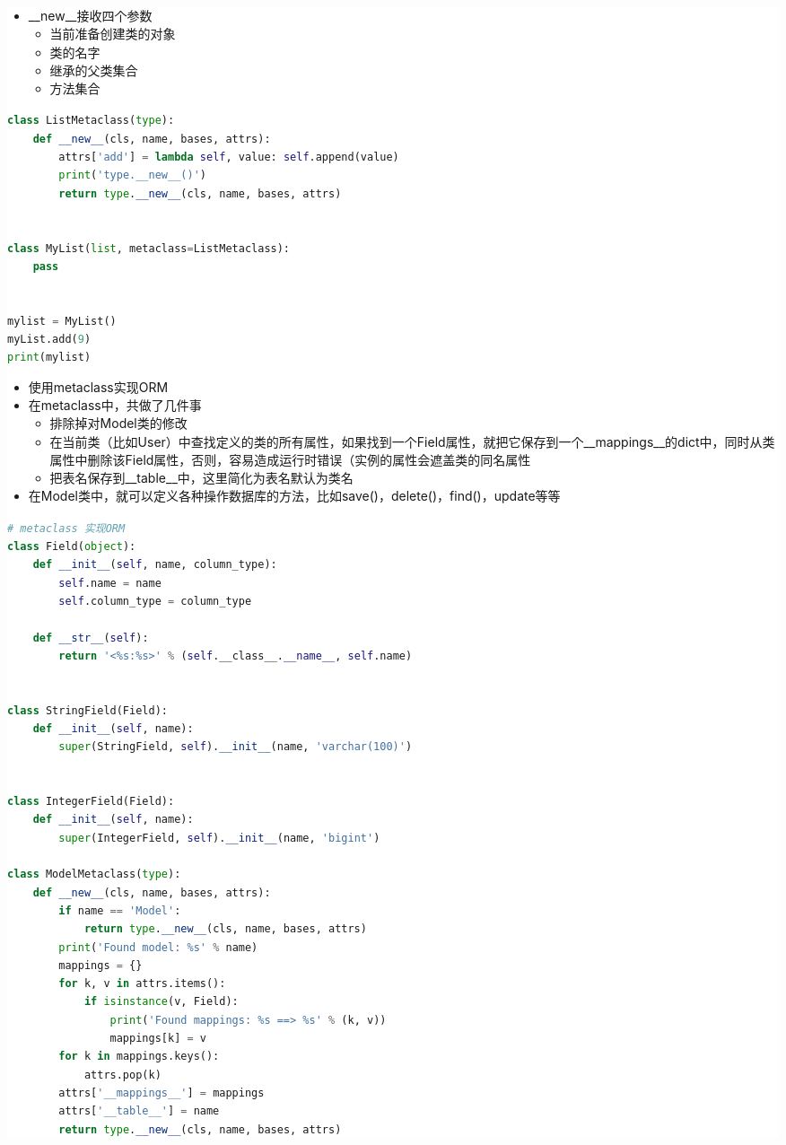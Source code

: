 - \_\_new\_\_接收四个参数
    - 当前准备创建类的对象
    - 类的名字
    - 继承的父类集合
    - 方法集合
```python
class ListMetaclass(type):
    def __new__(cls, name, bases, attrs):
        attrs['add'] = lambda self, value: self.append(value)
        print('type.__new__()')
        return type.__new__(cls, name, bases, attrs)


class MyList(list, metaclass=ListMetaclass):
    pass


mylist = MyList()
myList.add(9)
print(mylist)
```

- 使用metaclass实现ORM
- 在metaclass中，共做了几件事
    - 排除掉对Model类的修改
    - 在当前类（比如User）中查找定义的类的所有属性，如果找到一个Field属性，就把它保存到一个__mappings__的dict中，同时从类属性中删除该Field属性，否则，容易造成运行时错误（实例的属性会遮盖类的同名属性
    - 把表名保存到__table__中，这里简化为表名默认为类名
- 在Model类中，就可以定义各种操作数据库的方法，比如save()，delete()，find()，update等等
```python
# metaclass 实现ORM
class Field(object):
    def __init__(self, name, column_type):
        self.name = name
        self.column_type = column_type

    def __str__(self):
        return '<%s:%s>' % (self.__class__.__name__, self.name)


class StringField(Field):
    def __init__(self, name):
        super(StringField, self).__init__(name, 'varchar(100)')


class IntegerField(Field):
    def __init__(self, name):
        super(IntegerField, self).__init__(name, 'bigint')

class ModelMetaclass(type):
    def __new__(cls, name, bases, attrs):
        if name == 'Model':
            return type.__new__(cls, name, bases, attrs)
        print('Found model: %s' % name)
        mappings = {}
        for k, v in attrs.items():
            if isinstance(v, Field):
                print('Found mappings: %s ==> %s' % (k, v))
                mappings[k] = v
        for k in mappings.keys():
            attrs.pop(k)
        attrs['__mappings__'] = mappings
        attrs['__table__'] = name
        return type.__new__(cls, name, bases, attrs)

```